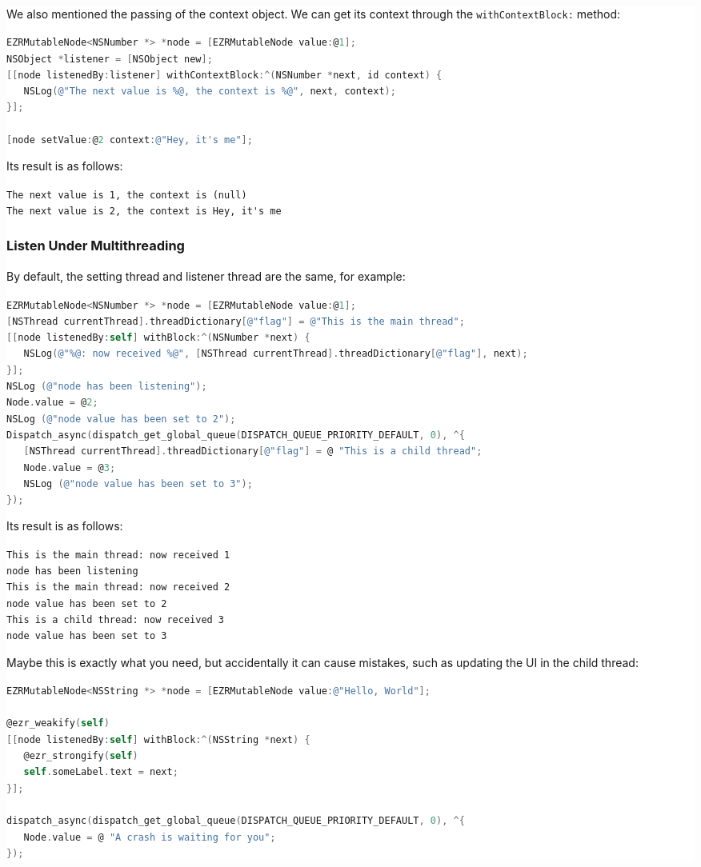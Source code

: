 We also mentioned the passing of the context object. We can get its context through the `withContextBlock:` method:

```objective-c
EZRMutableNode<NSNumber *> *node = [EZRMutableNode value:@1];
NSObject *listener = [NSObject new];
[[node listenedBy:listener] withContextBlock:^(NSNumber *next, id context) {
   NSLog(@"The next value is %@, the context is %@", next, context);
}];

[node setValue:@2 context:@"Hey, it's me"];
```

Its result is as follows:

```plaintext
The next value is 1, the context is (null)
The next value is 2, the context is Hey, it's me
```

### Listen Under Multithreading

By default, the setting thread and listener thread are the same, for example:

```objective-c
EZRMutableNode<NSNumber *> *node = [EZRMutableNode value:@1];
[NSThread currentThread].threadDictionary[@"flag"] = @"This is the main thread";
[[node listenedBy:self] withBlock:^(NSNumber *next) {
   NSLog(@"%@: now received %@", [NSThread currentThread].threadDictionary[@"flag"], next);
}];
NSLog (@"node has been listening");
Node.value = @2;
NSLog (@"node value has been set to 2");
Dispatch_async(dispatch_get_global_queue(DISPATCH_QUEUE_PRIORITY_DEFAULT, 0), ^{
   [NSThread currentThread].threadDictionary[@"flag"] = @ "This is a child thread";
   Node.value = @3;
   NSLog (@"node value has been set to 3");
});
```

Its result is as follows:

```plaintext
This is the main thread: now received 1
node has been listening
This is the main thread: now received 2
node value has been set to 2
This is a child thread: now received 3
node value has been set to 3
```

Maybe this is exactly what you need, but accidentally it can cause mistakes, such as updating the UI in the child thread:

```objective-c
EZRMutableNode<NSString *> *node = [EZRMutableNode value:@"Hello, World"];

@ezr_weakify(self)
[[node listenedBy:self] withBlock:^(NSString *next) {
   @ezr_strongify(self)
   self.someLabel.text = next;
}];

dispatch_async(dispatch_get_global_queue(DISPATCH_QUEUE_PRIORITY_DEFAULT, 0), ^{
   Node.value = @ "A crash is waiting for you";
});
```
